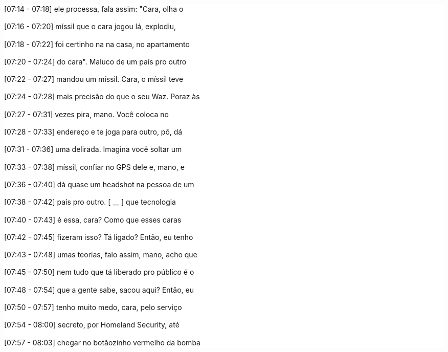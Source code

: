 [07:14 - 07:18]
ele processa, fala assim: "Cara, olha o

[07:16 - 07:20]
míssil que o cara jogou lá, explodiu,

[07:18 - 07:22]
foi certinho na na casa, no apartamento

[07:20 - 07:24]
do cara". Maluco de um país pro outro

[07:22 - 07:27]
mandou um míssil. Cara, o míssil teve

[07:24 - 07:28]
mais precisão do que o seu Waz. Poraz às

[07:27 - 07:31]
vezes pira, mano. Você coloca no

[07:28 - 07:33]
endereço e te joga para outro, pô, dá

[07:31 - 07:36]
uma delirada. Imagina você soltar um

[07:33 - 07:38]
míssil, confiar no GPS dele e, mano, e

[07:36 - 07:40]
dá quase um headshot na pessoa de um

[07:38 - 07:42]
país pro outro. [ __ ] que tecnologia

[07:40 - 07:43]
é essa, cara? Como que esses caras

[07:42 - 07:45]
fizeram isso? Tá ligado? Então, eu tenho

[07:43 - 07:48]
umas teorias, falo assim, mano, acho que

[07:45 - 07:50]
nem tudo que tá liberado pro público é o

[07:48 - 07:54]
que a gente sabe, sacou aqui? Então, eu

[07:50 - 07:57]
tenho muito medo, cara, pelo serviço

[07:54 - 08:00]
secreto, por Homeland Security, até

[07:57 - 08:03]
chegar no botãozinho vermelho da bomba
